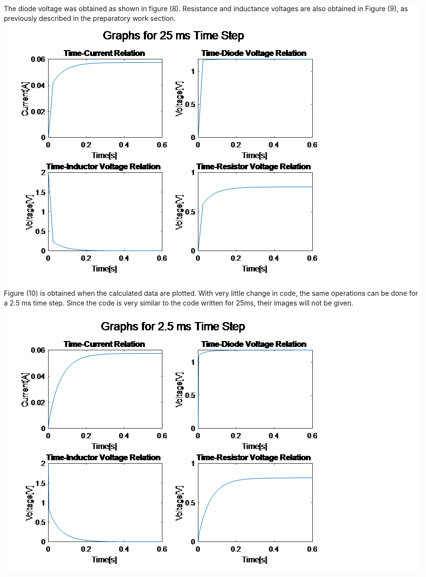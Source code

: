 The diode voltage was obtained as shown in figure (8). Resistance and inductance voltages are also obtained in Figure (9), as previously described in the preparatory work section.  
![10](/images/10.png)  

Figure (10) is obtained when the calculated data are plotted. With very little change in code, the same operations can be done for a 2.5 ms time step. Since the code is very similar to the code written for 25ms, their images will not be given.  

![11](/images/11.png)  
